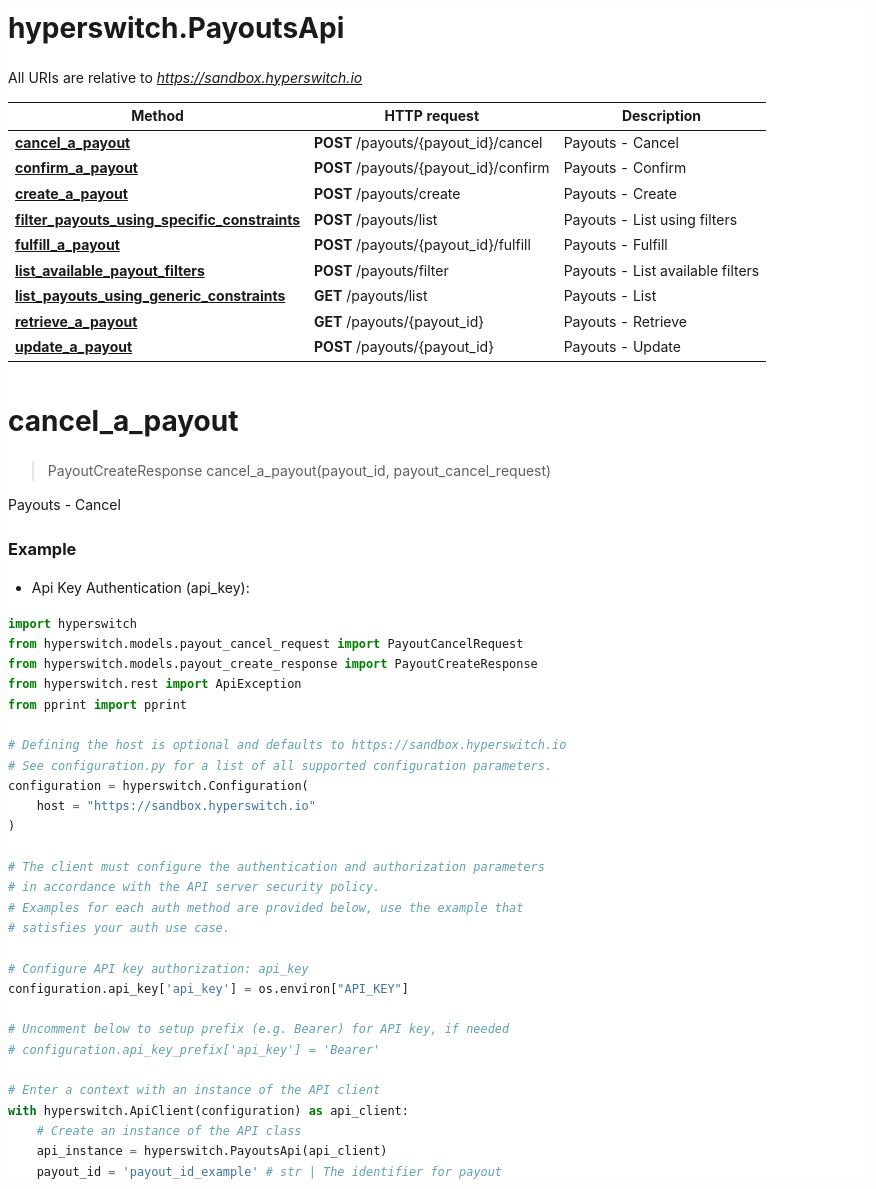 # hyperswitch.PayoutsApi

All URIs are relative to *https://sandbox.hyperswitch.io*

Method | HTTP request | Description
------------- | ------------- | -------------
[**cancel_a_payout**](PayoutsApi.md#cancel_a_payout) | **POST** /payouts/{payout_id}/cancel | Payouts - Cancel
[**confirm_a_payout**](PayoutsApi.md#confirm_a_payout) | **POST** /payouts/{payout_id}/confirm | Payouts - Confirm
[**create_a_payout**](PayoutsApi.md#create_a_payout) | **POST** /payouts/create | Payouts - Create
[**filter_payouts_using_specific_constraints**](PayoutsApi.md#filter_payouts_using_specific_constraints) | **POST** /payouts/list | Payouts - List using filters
[**fulfill_a_payout**](PayoutsApi.md#fulfill_a_payout) | **POST** /payouts/{payout_id}/fulfill | Payouts - Fulfill
[**list_available_payout_filters**](PayoutsApi.md#list_available_payout_filters) | **POST** /payouts/filter | Payouts - List available filters
[**list_payouts_using_generic_constraints**](PayoutsApi.md#list_payouts_using_generic_constraints) | **GET** /payouts/list | Payouts - List
[**retrieve_a_payout**](PayoutsApi.md#retrieve_a_payout) | **GET** /payouts/{payout_id} | Payouts - Retrieve
[**update_a_payout**](PayoutsApi.md#update_a_payout) | **POST** /payouts/{payout_id} | Payouts - Update


# **cancel_a_payout**
> PayoutCreateResponse cancel_a_payout(payout_id, payout_cancel_request)

Payouts - Cancel

### Example

* Api Key Authentication (api_key):

```python
import hyperswitch
from hyperswitch.models.payout_cancel_request import PayoutCancelRequest
from hyperswitch.models.payout_create_response import PayoutCreateResponse
from hyperswitch.rest import ApiException
from pprint import pprint

# Defining the host is optional and defaults to https://sandbox.hyperswitch.io
# See configuration.py for a list of all supported configuration parameters.
configuration = hyperswitch.Configuration(
    host = "https://sandbox.hyperswitch.io"
)

# The client must configure the authentication and authorization parameters
# in accordance with the API server security policy.
# Examples for each auth method are provided below, use the example that
# satisfies your auth use case.

# Configure API key authorization: api_key
configuration.api_key['api_key'] = os.environ["API_KEY"]

# Uncomment below to setup prefix (e.g. Bearer) for API key, if needed
# configuration.api_key_prefix['api_key'] = 'Bearer'

# Enter a context with an instance of the API client
with hyperswitch.ApiClient(configuration) as api_client:
    # Create an instance of the API class
    api_instance = hyperswitch.PayoutsApi(api_client)
    payout_id = 'payout_id_example' # str | The identifier for payout
```